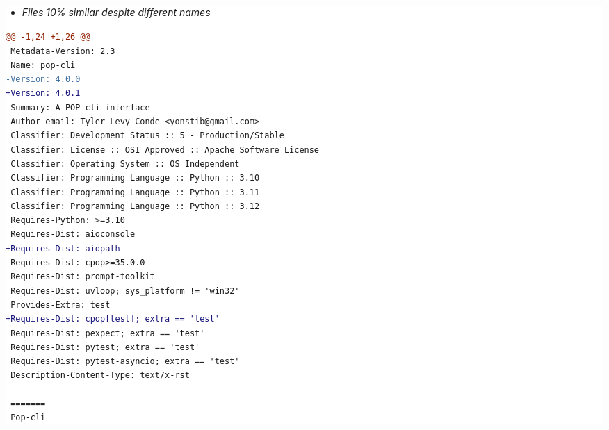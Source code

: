  * *Files 10% similar despite different names*

```diff
@@ -1,24 +1,26 @@
 Metadata-Version: 2.3
 Name: pop-cli
-Version: 4.0.0
+Version: 4.0.1
 Summary: A POP cli interface
 Author-email: Tyler Levy Conde <yonstib@gmail.com>
 Classifier: Development Status :: 5 - Production/Stable
 Classifier: License :: OSI Approved :: Apache Software License
 Classifier: Operating System :: OS Independent
 Classifier: Programming Language :: Python :: 3.10
 Classifier: Programming Language :: Python :: 3.11
 Classifier: Programming Language :: Python :: 3.12
 Requires-Python: >=3.10
 Requires-Dist: aioconsole
+Requires-Dist: aiopath
 Requires-Dist: cpop>=35.0.0
 Requires-Dist: prompt-toolkit
 Requires-Dist: uvloop; sys_platform != 'win32'
 Provides-Extra: test
+Requires-Dist: cpop[test]; extra == 'test'
 Requires-Dist: pexpect; extra == 'test'
 Requires-Dist: pytest; extra == 'test'
 Requires-Dist: pytest-asyncio; extra == 'test'
 Description-Content-Type: text/x-rst
 
 =======
 Pop-cli
```

